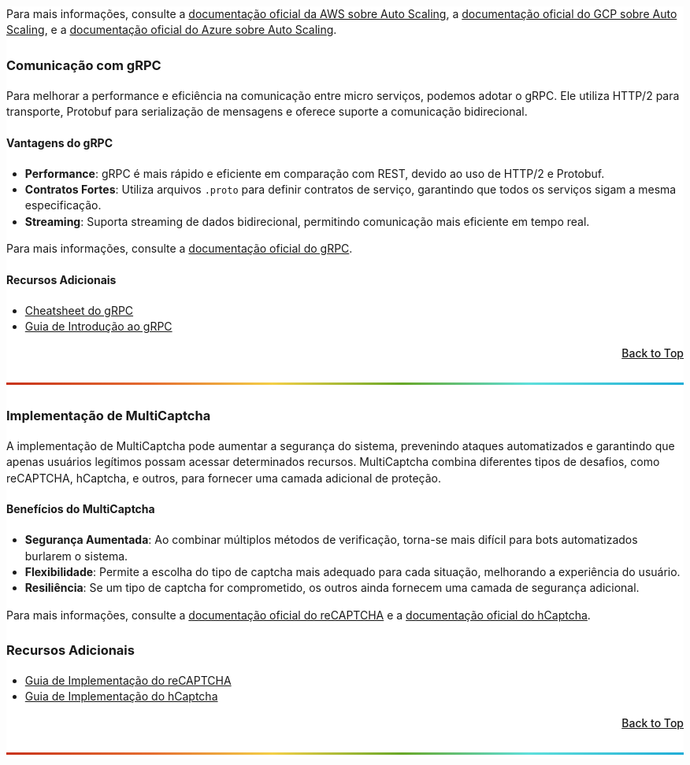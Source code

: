 Para mais informações, consulte a [documentação oficial da AWS sobre Auto Scaling](https://docs.aws.amazon.com/autoscaling/), a [documentação oficial do GCP sobre Auto Scaling](https://cloud.google.com/kubernetes-engine/docs/concepts/cluster-autoscaler), e a [documentação oficial do Azure sobre Auto Scaling](https://docs.microsoft.com/en-us/azure/azure-monitor/autoscale/autoscale-get-started).

### Comunicação com gRPC
Para melhorar a performance e eficiência na comunicação entre micro serviços, podemos adotar o gRPC. Ele utiliza HTTP/2 para transporte, Protobuf para serialização de mensagens e oferece suporte a comunicação bidirecional.

#### Vantagens do gRPC
- **Performance**: gRPC é mais rápido e eficiente em comparação com REST, devido ao uso de HTTP/2 e Protobuf.
- **Contratos Fortes**: Utiliza arquivos `.proto` para definir contratos de serviço, garantindo que todos os serviços sigam a mesma especificação.
- **Streaming**: Suporta streaming de dados bidirecional, permitindo comunicação mais eficiente em tempo real.

Para mais informações, consulte a [documentação oficial do gRPC](https://grpc.io/docs/).

#### Recursos Adicionais
- [Cheatsheet do gRPC](https://devhints.io/grpc)
- [Guia de Introdução ao gRPC](https://grpc.io/docs/what-is-grpc/introduction/)

<div align="right"><a style="font-weight: 500;" href="#top">Back to Top</a></div>

![-](/docs/assets/rainbow-divider.png)

### Implementação de MultiCaptcha
A implementação de MultiCaptcha pode aumentar a segurança do sistema, prevenindo ataques automatizados e garantindo que apenas usuários legítimos possam acessar determinados recursos. MultiCaptcha combina diferentes tipos de desafios, como reCAPTCHA, hCaptcha, e outros, para fornecer uma camada adicional de proteção.

#### Benefícios do MultiCaptcha
- **Segurança Aumentada**: Ao combinar múltiplos métodos de verificação, torna-se mais difícil para bots automatizados burlarem o sistema.
- **Flexibilidade**: Permite a escolha do tipo de captcha mais adequado para cada situação, melhorando a experiência do usuário.
- **Resiliência**: Se um tipo de captcha for comprometido, os outros ainda fornecem uma camada de segurança adicional.

Para mais informações, consulte a [documentação oficial do reCAPTCHA](https://developers.google.com/recaptcha) e a [documentação oficial do hCaptcha](https://docs.hcaptcha.com/).

### Recursos Adicionais
- [Guia de Implementação do reCAPTCHA](https://developers.google.com/recaptcha/docs/display)
- [Guia de Implementação do hCaptcha](https://docs.hcaptcha.com/gettingstarted)

<div align="right"><a style="font-weight: 500;" href="#top">Back to Top</a></div>

![-](/docs/assets/rainbow-divider.png)
